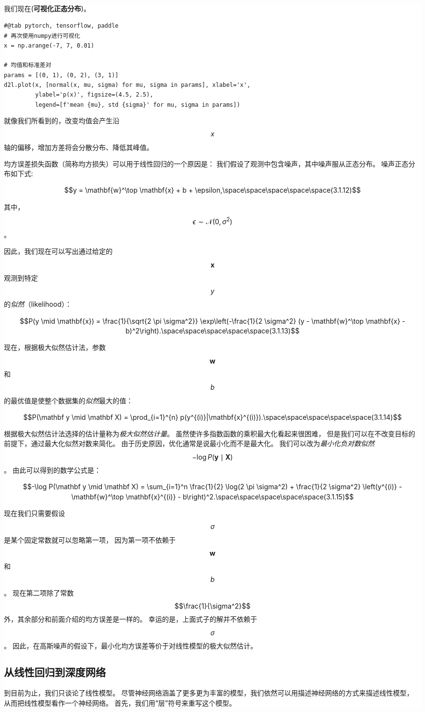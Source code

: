 我们现在(**可视化正态分布**)。

```{.python .input}
#@tab pytorch, tensorflow, paddle
# 再次使用numpy进行可视化
x = np.arange(-7, 7, 0.01)

# 均值和标准差对
params = [(0, 1), (0, 2), (3, 1)]
d2l.plot(x, [normal(x, mu, sigma) for mu, sigma in params], xlabel='x',
         ylabel='p(x)', figsize=(4.5, 2.5),
         legend=[f'mean {mu}, std {sigma}' for mu, sigma in params])
```

就像我们所看到的，改变均值会产生沿$$x$$轴的偏移，增加方差将会分散分布、降低其峰值。

均方误差损失函数（简称均方损失）可以用于线性回归的一个原因是：
我们假设了观测中包含噪声，其中噪声服从正态分布。
噪声正态分布如下式:

$$y = \mathbf{w}^\top \mathbf{x} + b + \epsilon,\space\space\space\space\space(3.1.12)$$

其中，$$\epsilon \sim \mathcal{N}(0, \sigma^2)$$。

因此，我们现在可以写出通过给定的$$\mathbf{x}$$观测到特定$$y$$的*似然*（likelihood）：

$$P(y \mid \mathbf{x}) = \frac{1}{\sqrt{2 \pi \sigma^2}} \exp\left(-\frac{1}{2 \sigma^2} (y - \mathbf{w}^\top \mathbf{x} - b)^2\right).\space\space\space\space\space(3.1.13)$$

现在，根据极大似然估计法，参数$$\mathbf{w}$$和$$b$$的最优值是使整个数据集的*似然*最大的值：

$$P(\mathbf y \mid \mathbf X) = \prod_{i=1}^{n} p(y^{(i)}|\mathbf{x}^{(i)}).\space\space\space\space\space(3.1.14)$$

根据极大似然估计法选择的估计量称为*极大似然估计量*。
虽然使许多指数函数的乘积最大化看起来很困难，
但是我们可以在不改变目标的前提下，通过最大化似然对数来简化。
由于历史原因，优化通常是说最小化而不是最大化。
我们可以改为*最小化负对数似然*$$-\log P(\mathbf y \mid \mathbf X)$$。
由此可以得到的数学公式是：

$$-\log P(\mathbf y \mid \mathbf X) = \sum_{i=1}^n \frac{1}{2} \log(2 \pi \sigma^2) + \frac{1}{2 \sigma^2} \left(y^{(i)} - \mathbf{w}^\top \mathbf{x}^{(i)} - b\right)^2.\space\space\space\space\space(3.1.15)$$

现在我们只需要假设$$\sigma$$是某个固定常数就可以忽略第一项，
因为第一项不依赖于$$\mathbf{w}$$和$$b$$。
现在第二项除了常数$$\frac{1}{\sigma^2}$$外，其余部分和前面介绍的均方误差是一样的。
幸运的是，上面式子的解并不依赖于$$\sigma$$。
因此，在高斯噪声的假设下，最小化均方误差等价于对线性模型的极大似然估计。

## 从线性回归到深度网络

到目前为止，我们只谈论了线性模型。
尽管神经网络涵盖了更多更为丰富的模型，我们依然可以用描述神经网络的方式来描述线性模型，
从而把线性模型看作一个神经网络。
首先，我们用“层”符号来重写这个模型。
